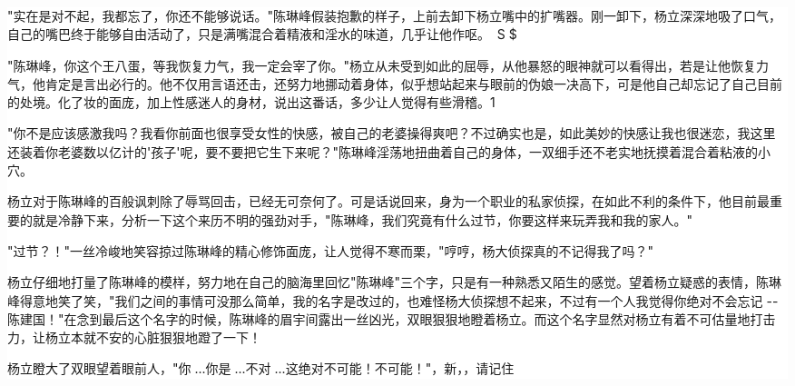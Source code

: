 



"实在是对不起，我都忘了，你还不能够说话。"陈琳峰假装抱歉的样子，上前去卸下杨立嘴中的扩嘴器。刚一卸下，杨立深深地吸了口气，自己的嘴巴终于能够自由活动了，只是满嘴混合着精液和淫水的味道，几乎让他作呕。  S $



"陈琳峰，你这个王八蛋，等我恢复力气，我一定会宰了你。"杨立从未受到如此的屈辱，从他暴怒的眼神就可以看得出，若是让他恢复力气，他肯定是言出必行的。他不仅用言语还击，还努力地挪动着身体，似乎想站起来与眼前的伪娘一决高下，可是他自己却忘记了自己目前的处境。化了妆的面庞，加上性感迷人的身材，说出这番话，多少让人觉得有些滑稽。1





"你不是应该感激我吗？我看你前面也很享受女性的快感，被自己的老婆操得爽吧？不过确实也是，如此美妙的快感让我也很迷恋，我这里还装着你老婆数以亿计的'孩子'呢，要不要把它生下来呢？"陈琳峰淫荡地扭曲着自己的身体，一双细手还不老实地抚摸着混合着粘液的小穴。





杨立对于陈琳峰的百般讽刺除了辱骂回击，已经无可奈何了。可是话说回来，身为一个职业的私家侦探，在如此不利的条件下，他目前最重要的就是冷静下来，分析一下这个来历不明的强劲对手，"陈琳峰，我们究竟有什么过节，你要这样来玩弄我和我的家人。"



"过节？！"一丝冷峻地笑容掠过陈琳峰的精心修饰面庞，让人觉得不寒而栗，"哼哼，杨大侦探真的不记得我了吗？"



杨立仔细地打量了陈琳峰的模样，努力地在自己的脑海里回忆"陈琳峰"三个字，只是有一种熟悉又陌生的感觉。望着杨立疑惑的表情，陈琳峰得意地笑了笑，"我们之间的事情可没那么简单，我的名字是改过的，也难怪杨大侦探想不起来，不过有一个人我觉得你绝对不会忘记 --陈建国！"在念到最后这个名字的时候，陈琳峰的眉宇间露出一丝凶光，双眼狠狠地瞪着杨立。而这个名字显然对杨立有着不可估量地打击力，让杨立本就不安的心脏狠狠地蹬了一下！





杨立瞪大了双眼望着眼前人，"你 ...你是 ...不对 ...这绝对不可能！不可能！"，新，，请记住


